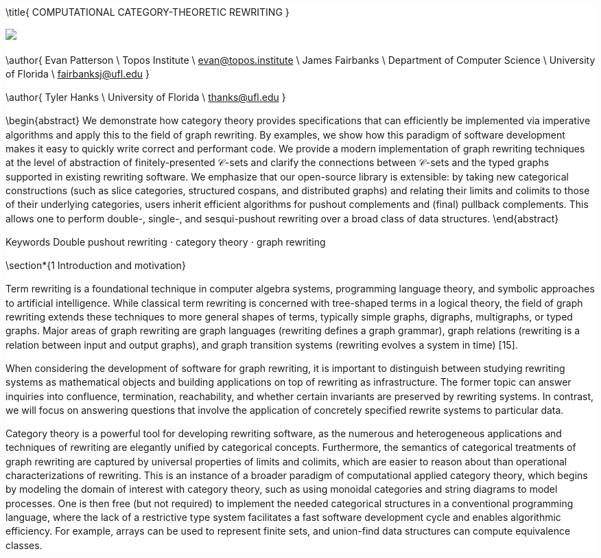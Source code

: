 \title{
COMPUTATIONAL CATEGORY-THEORETIC REWRITING
}

![](https://cdn.mathpix.com/cropped/2023_11_09_c345d617b7fdac9c65ecg-01.jpg?height=199&width=397&top_left_y=494&top_left_x=365)

\author{
Evan Patterson \\ Topos Institute \\ evan@topos.institute \\ James Fairbanks \\ Department of Computer Science \\ University of Florida \\ fairbanksj@ufl.edu
}

\author{
Tyler Hanks \\ University of Florida \\ thanks@ufl.edu
}

\begin{abstract}
We demonstrate how category theory provides specifications that can efficiently be implemented via imperative algorithms and apply this to the field of graph rewriting. By examples, we show how this paradigm of software development makes it easy to quickly write correct and performant code. We provide a modern implementation of graph rewriting techniques at the level of abstraction of finitely-presented $\mathcal{C}$-sets and clarify the connections between $\mathcal{C}$-sets and the typed graphs supported in existing rewriting software. We emphasize that our open-source library is extensible: by taking new categorical constructions (such as slice categories, structured cospans, and distributed graphs) and relating their limits and colimits to those of their underlying categories, users inherit efficient algorithms for pushout complements and (final) pullback complements. This allows one to perform double-, single-, and sesqui-pushout rewriting over a broad class of data structures.
\end{abstract}

Keywords Double pushout rewriting $\cdot$ category theory $\cdot$ graph rewriting

\section*{1 Introduction and motivation}

Term rewriting is a foundational technique in computer algebra systems, programming language theory, and symbolic approaches to artificial intelligence. While classical term rewriting is concerned with tree-shaped terms in a logical theory, the field of graph rewriting extends these techniques to more general shapes of terms, typically simple graphs, digraphs, multigraphs, or typed graphs. Major areas of graph rewriting are graph languages (rewriting defines a graph grammar), graph relations (rewriting is a relation between input and output graphs), and graph transition systems (rewriting evolves a system in time) [15].

When considering the development of software for graph rewriting, it is important to distinguish between studying rewriting systems as mathematical objects and building applications on top of rewriting as infrastructure. The former topic can answer inquiries into confluence, termination, reachability, and whether certain invariants are preserved by rewriting systems. In contrast, we will focus on answering questions that involve the application of concretely specified rewrite systems to particular data.

Category theory is a powerful tool for developing rewriting software, as the numerous and heterogeneous applications and techniques of rewriting are elegantly unified by categorical concepts. Furthermore, the semantics of categorical treatments of graph rewriting are captured by universal properties of limits and colimits, which are easier to reason about than operational characterizations of rewriting. This is an instance of a broader paradigm of computational applied category theory, which begins by modeling the domain of interest with category theory, such as using monoidal categories and string diagrams to model processes. One is then free (but not required) to implement the needed categorical structures in a conventional programming language, where the lack of a restrictive type system facilitates a fast software development cycle and enables algorithmic efficiency. For example, arrays can be used to represent finite sets, and union-find data structures can compute equivalence classes.
